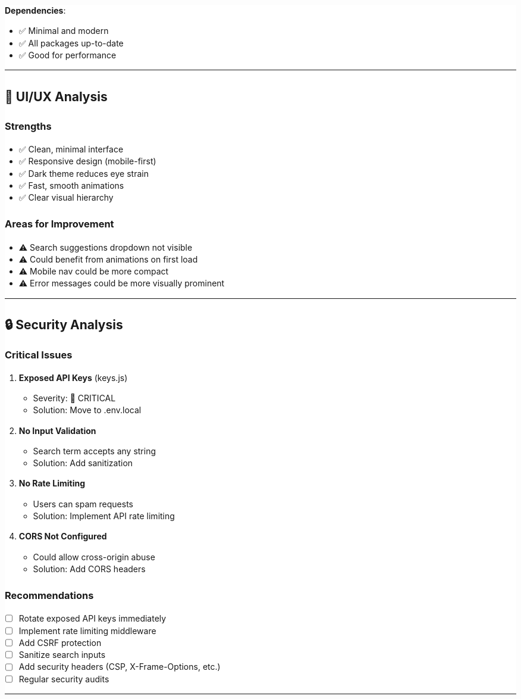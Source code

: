 **Dependencies**:
- ✅ Minimal and modern
- ✅ All packages up-to-date
- ✅ Good for performance

---

## 🎨 UI/UX Analysis

### Strengths
- ✅ Clean, minimal interface
- ✅ Responsive design (mobile-first)
- ✅ Dark theme reduces eye strain
- ✅ Fast, smooth animations
- ✅ Clear visual hierarchy

### Areas for Improvement
- ⚠️ Search suggestions dropdown not visible
- ⚠️ Could benefit from animations on first load
- ⚠️ Mobile nav could be more compact
- ⚠️ Error messages could be more visually prominent

---

## 🔒 Security Analysis

### Critical Issues
1. **Exposed API Keys** (keys.js)
   - Severity: 🔴 CRITICAL
   - Solution: Move to .env.local

2. **No Input Validation**
   - Search term accepts any string
   - Solution: Add sanitization

3. **No Rate Limiting**
   - Users can spam requests
   - Solution: Implement API rate limiting

4. **CORS Not Configured**
   - Could allow cross-origin abuse
   - Solution: Add CORS headers

### Recommendations
- [ ] Rotate exposed API keys immediately
- [ ] Implement rate limiting middleware
- [ ] Add CSRF protection
- [ ] Sanitize search inputs
- [ ] Add security headers (CSP, X-Frame-Options, etc.)
- [ ] Regular security audits

---